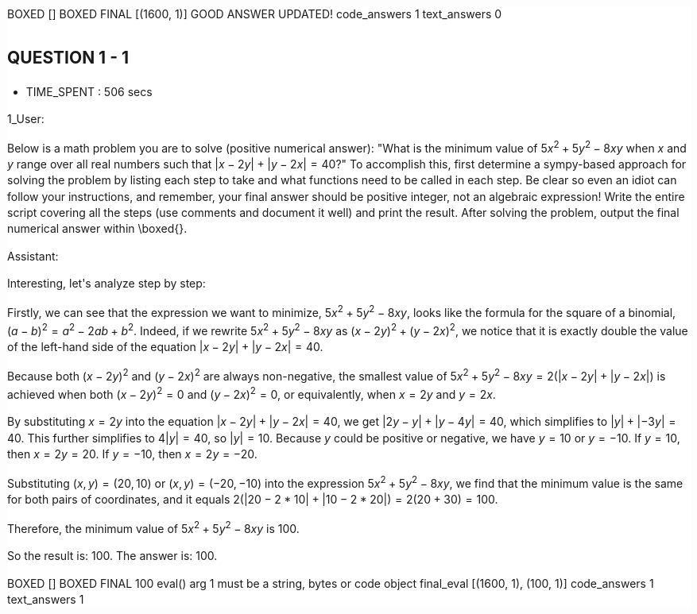 BOXED []
BOXED FINAL 
[(1600, 1)]
GOOD ANSWER UPDATED!
code_answers 1 text_answers 0



## QUESTION 1 - 1 
- TIME_SPENT : 506 secs

1_User:

Below is a math problem you are to solve (positive numerical answer):
"What is the minimum value of $5x^2+5y^2-8xy$ when $x$ and $y$ range over all real numbers such that $|x-2y| + |y-2x| = 40$?"
To accomplish this, first determine a sympy-based approach for solving the problem by listing each step to take and what functions need to be called in each step. Be clear so even an idiot can follow your instructions, and remember, your final answer should be positive integer, not an algebraic expression!
Write the entire script covering all the steps (use comments and document it well) and print the result. After solving the problem, output the final numerical answer within \boxed{}.

Assistant: 

Interesting, let's analyze step by step:



Firstly, we can see that the expression we want to minimize, $5x^2+5y^2-8xy$, looks like the formula for the square of a binomial, $(a-b)^2 = a^2 - 2ab + b^2$. Indeed, if we rewrite $5x^2+5y^2-8xy$ as $(x-2y)^2 + (y-2x)^2$, we notice that it is exactly double the value of the left-hand side of the equation $|x-2y| + |y-2x| = 40$. 

Because both $(x-2y)^2$ and $(y-2x)^2$ are always non-negative, the smallest value of $5x^2+5y^2-8xy = 2(|x-2y| + |y-2x|)$ is achieved when both $(x-2y)^2 = 0$ and $(y-2x)^2 = 0$, or equivalently, when $x = 2y$ and $y = 2x$. 

By substituting $x = 2y$ into the equation $|x-2y| + |y-2x| = 40$, we get $|2y-y| + |y-4y| = 40$, which simplifies to $|y| + |-3y| = 40$. This further simplifies to $4|y| = 40$, so $|y| = 10$. Because $y$ could be positive or negative, we have $y = 10$ or $y = -10$. If $y = 10$, then $x = 2y = 20$. If $y = -10$, then $x = 2y = -20$. 

Substituting $(x, y) = (20, 10)$ or $(x, y) = (-20, -10)$ into the expression $5x^2+5y^2-8xy$, we find that the minimum value is the same for both pairs of coordinates, and it equals $2(|20-2*10| + |10-2*20|) = 2(20 + 30) = 100$.

Therefore, the minimum value of $5x^2+5y^2-8xy$ is 100.

So the result is: 100. The answer is: $100$.

BOXED []
BOXED FINAL 100
eval() arg 1 must be a string, bytes or code object final_eval
[(1600, 1), (100, 1)]
code_answers 1 text_answers 1

